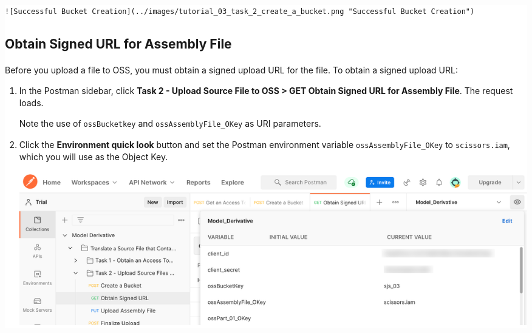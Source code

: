     ![Successful Bucket Creation](../images/tutorial_03_task_2_create_a_bucket.png "Successful Bucket Creation")
    
## Obtain Signed URL for Assembly File

Before you upload a file to OSS, you must obtain a signed upload URL for the file. To obtain a signed upload URL:

1. In the Postman sidebar, click **Task 2 - Upload Source File to OSS > GET Obtain Signed URL for Assembly File**. The request loads.

   Note the use of `ossBucketkey` and `ossAssemblyFile_OKey` as URI parameters.

2. Click the **Environment quick look** button and set the Postman environment variable `ossAssemblyFile_OKey` to `scissors.iam`, which you will use as the Object Key.

   ![Set Object key](../images/tutorial_03_task_02_obtain_signed_url_ossassembly_01.png "Set Object Key")

